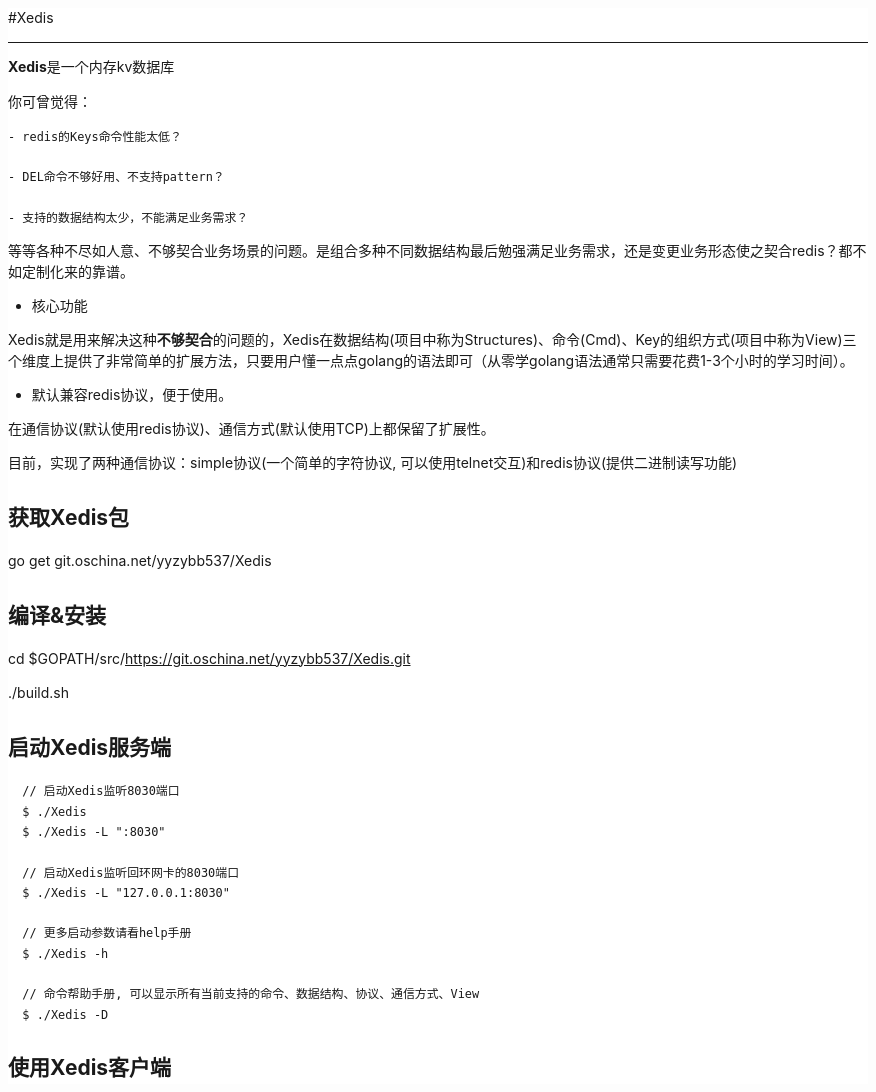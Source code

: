 #Xedis

-------------

**Xedis**是一个内存kv数据库


你可曾觉得：

    - redis的Keys命令性能太低？

    - DEL命令不够好用、不支持pattern？

    - 支持的数据结构太少，不能满足业务需求？

等等各种不尽如人意、不够契合业务场景的问题。是组合多种不同数据结构最后勉强满足业务需求，还是变更业务形态使之契合redis？都不如定制化来的靠谱。

* 核心功能

Xedis就是用来解决这种**不够契合**的问题的，Xedis在数据结构(项目中称为Structures)、命令(Cmd)、Key的组织方式(项目中称为View)三个维度上提供了非常简单的扩展方法，只要用户懂一点点golang的语法即可（从零学golang语法通常只需要花费1-3个小时的学习时间）。

* 默认兼容redis协议，便于使用。

在通信协议(默认使用redis协议)、通信方式(默认使用TCP)上都保留了扩展性。

目前，实现了两种通信协议：simple协议(一个简单的字符协议, 可以使用telnet交互)和redis协议(提供二进制读写功能)

## 获取Xedis包

  go get git.oschina.net/yyzybb537/Xedis

## 编译&安装

  cd $GOPATH/src/https://git.oschina.net/yyzybb537/Xedis.git

  ./build.sh

## 启动Xedis服务端

```
  // 启动Xedis监听8030端口
  $ ./Xedis
  $ ./Xedis -L ":8030"

  // 启动Xedis监听回环网卡的8030端口
  $ ./Xedis -L "127.0.0.1:8030"

  // 更多启动参数请看help手册
  $ ./Xedis -h

  // 命令帮助手册, 可以显示所有当前支持的命令、数据结构、协议、通信方式、View
  $ ./Xedis -D
```

## 使用Xedis客户端
